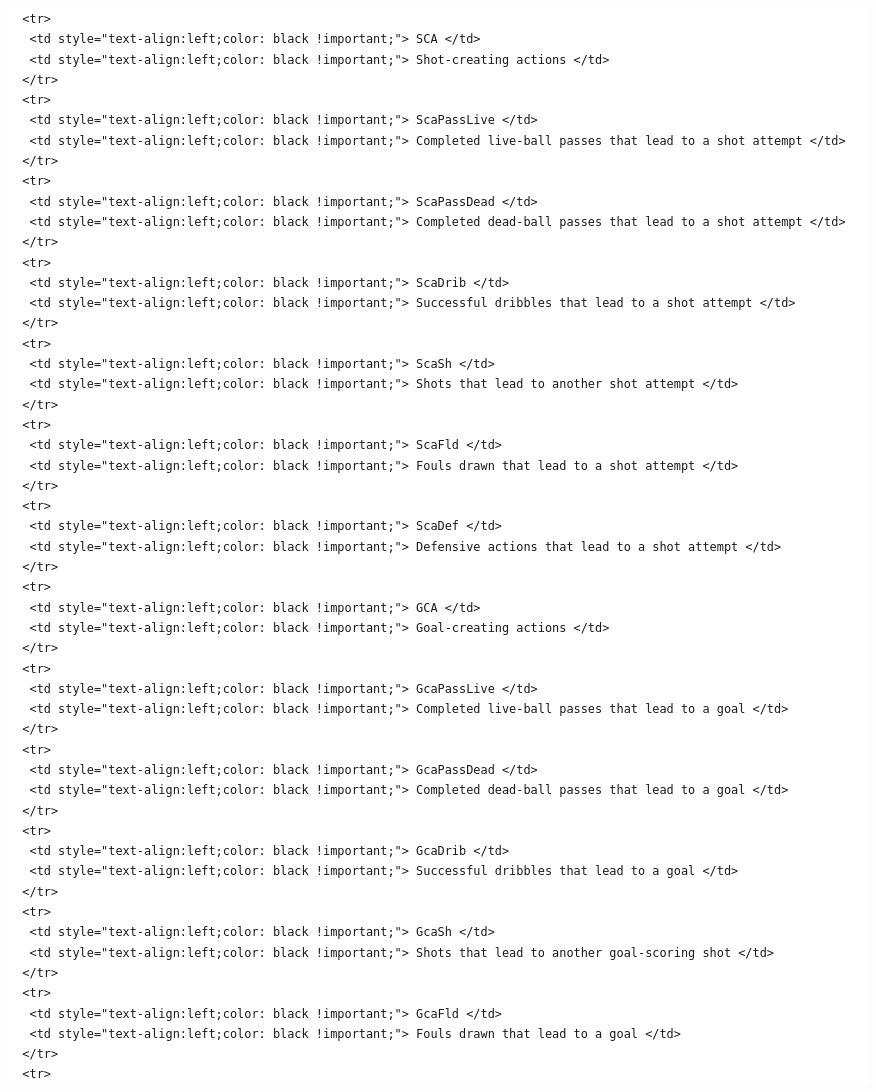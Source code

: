 `````{=html}
  <tr>
   <td style="text-align:left;color: black !important;"> SCA </td>
   <td style="text-align:left;color: black !important;"> Shot-creating actions </td>
  </tr>
  <tr>
   <td style="text-align:left;color: black !important;"> ScaPassLive </td>
   <td style="text-align:left;color: black !important;"> Completed live-ball passes that lead to a shot attempt </td>
  </tr>
  <tr>
   <td style="text-align:left;color: black !important;"> ScaPassDead </td>
   <td style="text-align:left;color: black !important;"> Completed dead-ball passes that lead to a shot attempt </td>
  </tr>
  <tr>
   <td style="text-align:left;color: black !important;"> ScaDrib </td>
   <td style="text-align:left;color: black !important;"> Successful dribbles that lead to a shot attempt </td>
  </tr>
  <tr>
   <td style="text-align:left;color: black !important;"> ScaSh </td>
   <td style="text-align:left;color: black !important;"> Shots that lead to another shot attempt </td>
  </tr>
  <tr>
   <td style="text-align:left;color: black !important;"> ScaFld </td>
   <td style="text-align:left;color: black !important;"> Fouls drawn that lead to a shot attempt </td>
  </tr>
  <tr>
   <td style="text-align:left;color: black !important;"> ScaDef </td>
   <td style="text-align:left;color: black !important;"> Defensive actions that lead to a shot attempt </td>
  </tr>
  <tr>
   <td style="text-align:left;color: black !important;"> GCA </td>
   <td style="text-align:left;color: black !important;"> Goal-creating actions </td>
  </tr>
  <tr>
   <td style="text-align:left;color: black !important;"> GcaPassLive </td>
   <td style="text-align:left;color: black !important;"> Completed live-ball passes that lead to a goal </td>
  </tr>
  <tr>
   <td style="text-align:left;color: black !important;"> GcaPassDead </td>
   <td style="text-align:left;color: black !important;"> Completed dead-ball passes that lead to a goal </td>
  </tr>
  <tr>
   <td style="text-align:left;color: black !important;"> GcaDrib </td>
   <td style="text-align:left;color: black !important;"> Successful dribbles that lead to a goal </td>
  </tr>
  <tr>
   <td style="text-align:left;color: black !important;"> GcaSh </td>
   <td style="text-align:left;color: black !important;"> Shots that lead to another goal-scoring shot </td>
  </tr>
  <tr>
   <td style="text-align:left;color: black !important;"> GcaFld </td>
   <td style="text-align:left;color: black !important;"> Fouls drawn that lead to a goal </td>
  </tr>
  <tr>
`````
